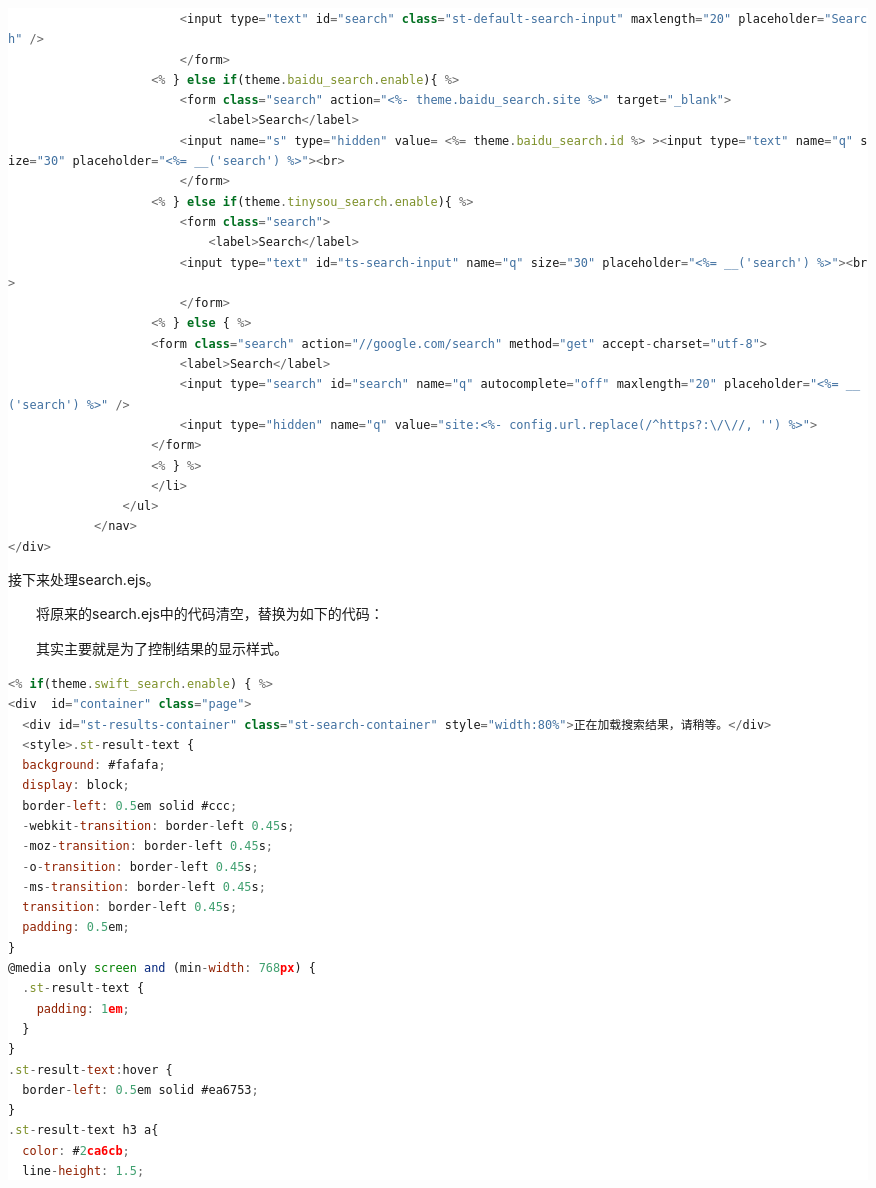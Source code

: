 ```JavaScript
						<input type="text" id="search" class="st-default-search-input" maxlength="20" placeholder="Search" />
						</form>
					<% } else if(theme.baidu_search.enable){ %>
						<form class="search" action="<%- theme.baidu_search.site %>" target="_blank">
							<label>Search</label>
						<input name="s" type="hidden" value= <%= theme.baidu_search.id %> ><input type="text" name="q" size="30" placeholder="<%= __('search') %>"><br>
						</form>
					<% } else if(theme.tinysou_search.enable){ %>
						<form class="search">
							<label>Search</label>
						<input type="text" id="ts-search-input" name="q" size="30" placeholder="<%= __('search') %>"><br>
						</form>
					<% } else { %>
					<form class="search" action="//google.com/search" method="get" accept-charset="utf-8">
						<label>Search</label>
						<input type="search" id="search" name="q" autocomplete="off" maxlength="20" placeholder="<%= __('search') %>" />
						<input type="hidden" name="q" value="site:<%- config.url.replace(/^https?:\/\//, '') %>">
					</form>
					<% } %>
					</li>
				</ul>
			</nav>
</div>

```

接下来处理search.ejs。

　　将原来的search.ejs中的代码清空，替换为如下的代码：

　　其实主要就是为了控制结果的显示样式。

```javascript
<% if(theme.swift_search.enable) { %>
<div  id="container" class="page">
  <div id="st-results-container" class="st-search-container" style="width:80%">正在加载搜索结果，请稍等。</div>
  <style>.st-result-text {
  background: #fafafa;
  display: block;
  border-left: 0.5em solid #ccc;
  -webkit-transition: border-left 0.45s;
  -moz-transition: border-left 0.45s;
  -o-transition: border-left 0.45s;
  -ms-transition: border-left 0.45s;
  transition: border-left 0.45s;
  padding: 0.5em;
}
@media only screen and (min-width: 768px) {
  .st-result-text {
    padding: 1em;
  }
}
.st-result-text:hover {
  border-left: 0.5em solid #ea6753;
}
.st-result-text h3 a{
  color: #2ca6cb;
  line-height: 1.5;
```